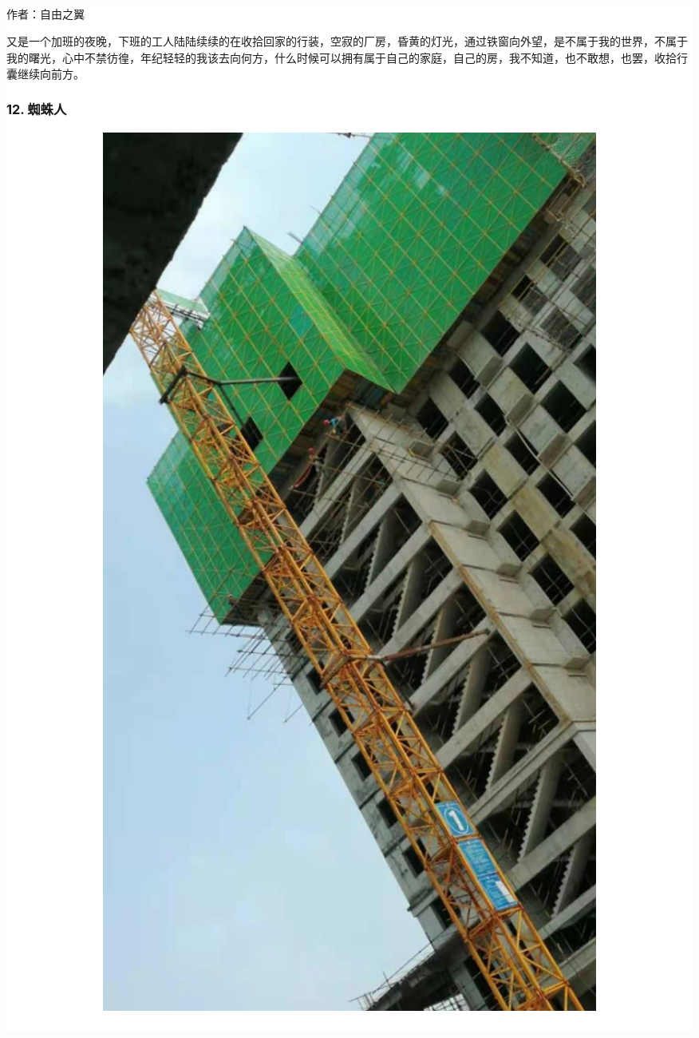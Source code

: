 作者：自由之翼

又是一个加班的夜晚，下班的工人陆陆续续的在收拾回家的行装，空寂的厂房，昏黄的灯光，通过铁窗向外望，是不属于我的世界，不属于我的曙光，心中不禁彷徨，年纪轻轻的我该去向何方，什么时候可以拥有属于自己的家庭，自己的房，我不知道，也不敢想，也罢，收拾行囊继续向前方。

<h3>12. 蜘蛛人</h3>

<div style="text-align:center;color:grey"><img src="/images/202102/chunjiesheying12.jpg" width="98%"></div><br>
